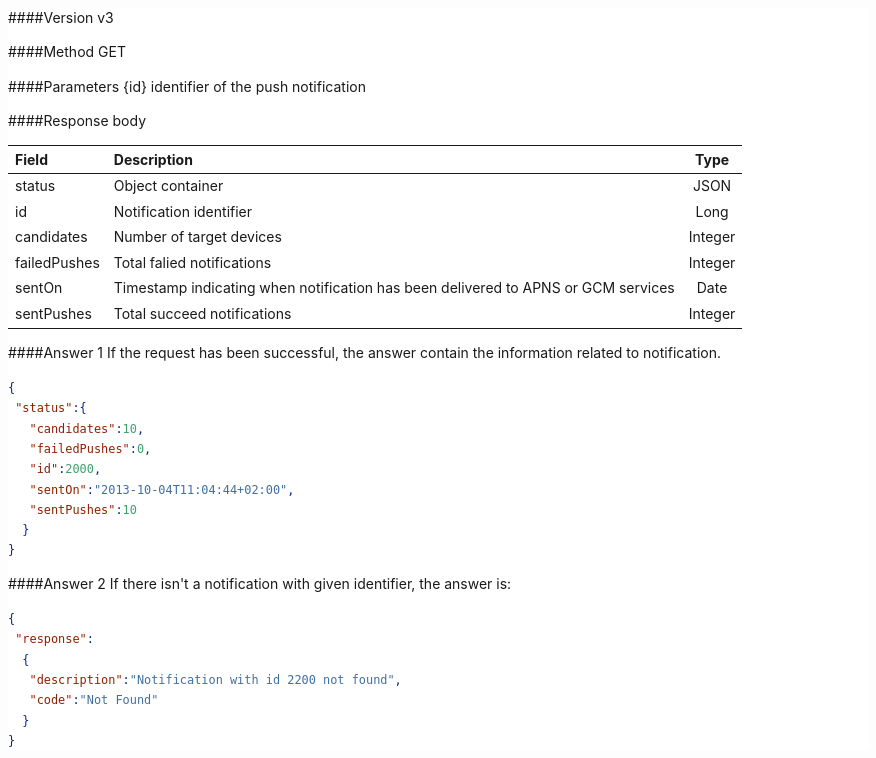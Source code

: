 ####Version
v3

####Method
GET

####Parameters
{id} identifier of the push notification

####Response body

| Field   | Description     | Type | 
|:------------- |:-------------|:-------------:|
| status    |Object container | JSON |
| id    |Notification identifier | Long |
| candidates    |Number of target devices | Integer | 
| failedPushes    |Total falied notifications | Integer |
| sentOn    |Timestamp indicating when notification has been delivered to APNS or GCM services | Date |
| sentPushes    |Total succeed notifications| Integer|

####Answer 1
If the request has been successful, the answer contain the information related to notification.
```json
{
 "status":{
   "candidates":10,
   "failedPushes":0,
   "id":2000,
   "sentOn":"2013-10-04T11:04:44+02:00",
   "sentPushes":10
  }
}
```

####Answer 2
If there isn't a notification with given identifier, the answer is:
```json
{
 "response":
  {
   "description":"Notification with id 2200 not found",
   "code":"Not Found"
  }
}
```

    
